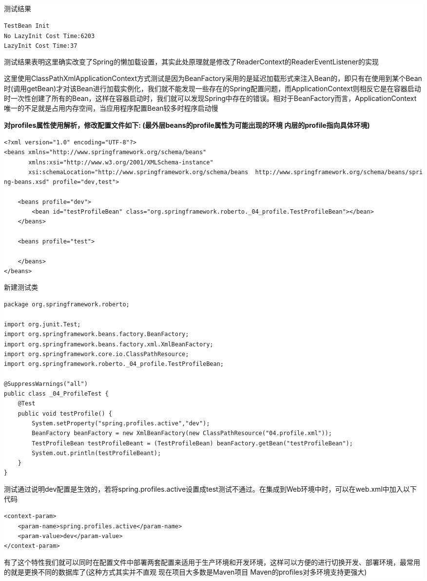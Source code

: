 测试结果
```
TestBean Init
No LazyInit Cost Time:6203
LazyInit Cost Time:37
```
测试结果表明这里确实改变了Spring的懒加载设置，其实此处原理就是修改了ReaderContext的ReaderEventListener的实现

这里使用ClassPathXmlApplicationContext方式测试是因为BeanFactory采用的是延迟加载形式来注入Bean的，即只有在使用到某个Bean时(调用getBean)才对该Bean进行加载实例化，我们就不能发现一些存在的Spring配置问题，而ApplicationContext则相反它是在容器启动时一次性创建了所有的Bean，这样在容器启动时，我们就可以发现Spring中存在的错误。相对于BeanFactory而言，ApplicationContext唯一的不足就是占用内存空间，当应用程序配置Bean较多时程序启动慢

**对profiles属性使用解析，修改配置文件如下: (最外层beans的profile属性为可能出现的环境 内层的profile指向具体环境)**
```
<?xml version="1.0" encoding="UTF-8"?>
<beans xmlns="http://www.springframework.org/schema/beans"
	   xmlns:xsi="http://www.w3.org/2001/XMLSchema-instance"
	   xsi:schemaLocation="http://www.springframework.org/schema/beans	http://www.springframework.org/schema/beans/spring-beans.xsd" profile="dev,test">

	<beans profile="dev">
		<bean id="testProfileBean" class="org.springframework.roberto._04_profile.TestProfileBean"></bean>
	</beans>

	<beans profile="test">

	</beans>
</beans>
```
新建测试类
```
package org.springframework.roberto;

import org.junit.Test;
import org.springframework.beans.factory.BeanFactory;
import org.springframework.beans.factory.xml.XmlBeanFactory;
import org.springframework.core.io.ClassPathResource;
import org.springframework.roberto._04_profile.TestProfileBean;

@SuppressWarnings("all")
public class _04_ProfileTest {
    @Test
    public void testProfile() {
        System.setProperty("spring.profiles.active","dev");
        BeanFactory beanFactory = new XmlBeanFactory(new ClassPathResource("04.profile.xml"));
        TestProfileBean testProfileBeant = (TestProfileBean) beanFactory.getBean("testProfileBean");
        System.out.println(testProfileBeant);
    }
}
```
测试通过说明dev配置是生效的，若将spring.profiles.active设置成test测试不通过。在集成到Web环境中时，可以在web.xml中加入以下代码
```
<context-param>  
    <param-name>spring.profiles.active</param-name>  
    <param-value>dev</param-value>  
</context-param>  
```
有了这个特性我们就可以同时在配置文件中部署两套配置来适用于生产环境和开发环境，这样可以方便的进行切换开发、部署环境，最常用的就是更换不同的数据库了(这种方式其实并不直观 现在项目大多数是Maven项目 Maven的profiles对多环境支持更强大)


